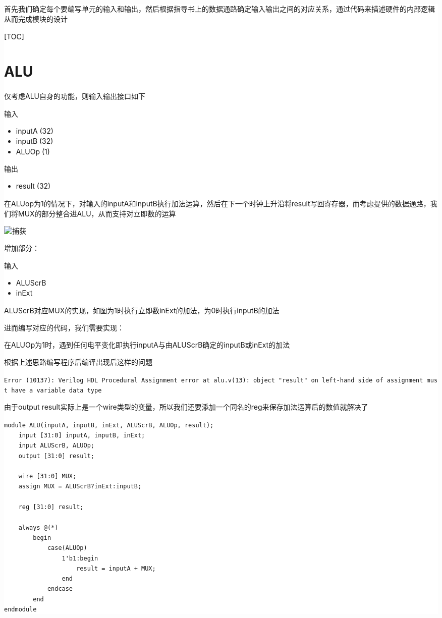首先我们确定每个要编写单元的输入和输出，然后根据指导书上的数据通路确定输入输出之间的对应关系，通过代码来描述硬件的内部逻辑从而完成模块的设计

[TOC]



# ALU

仅考虑ALU自身的功能，则输入输出接口如下

输入

- inputA (32)
- inputB (32)
- ALUOp (1)

输出

- result (32)

在ALUop为1的情况下，对输入的inputA和inputB执行加法运算，然后在下一个时钟上升沿将result写回寄存器，而考虑提供的数据通路，我们将MUX的部分整合进ALU，从而支持对立即数的运算

![捕获](D:\大三上\汇编与接口\project\捕获.JPG)

增加部分：

输入

- ALUScrB
- inExt

ALUScrB对应MUX的实现，如图为1时执行立即数inExt的加法，为0时执行inputB的加法

进而编写对应的代码，我们需要实现：

在ALUOp为1时，遇到任何电平变化即执行inputA与由ALUScrB确定的inputB或inExt的加法

根据上述思路编写程序后编译出现后这样的问题

```
Error (10137): Verilog HDL Procedural Assignment error at alu.v(13): object "result" on left-hand side of assignment must have a variable data type
```

由于output result实际上是一个wire类型的变量，所以我们还要添加一个同名的reg来保存加法运算后的数值就解决了

```
module ALU(inputA, inputB, inExt, ALUScrB, ALUOp, result);
	input [31:0] inputA, inputB, inExt;
	input ALUScrB, ALUOp;
	output [31:0] result;
	
	wire [31:0] MUX;
	assign MUX = ALUScrB?inExt:inputB;
	
	reg [31:0] result;
	
	always @(*)
		begin
			case(ALUOp)
				1'b1:begin
					result = inputA + MUX;
				end
			endcase
		end
endmodule
```
